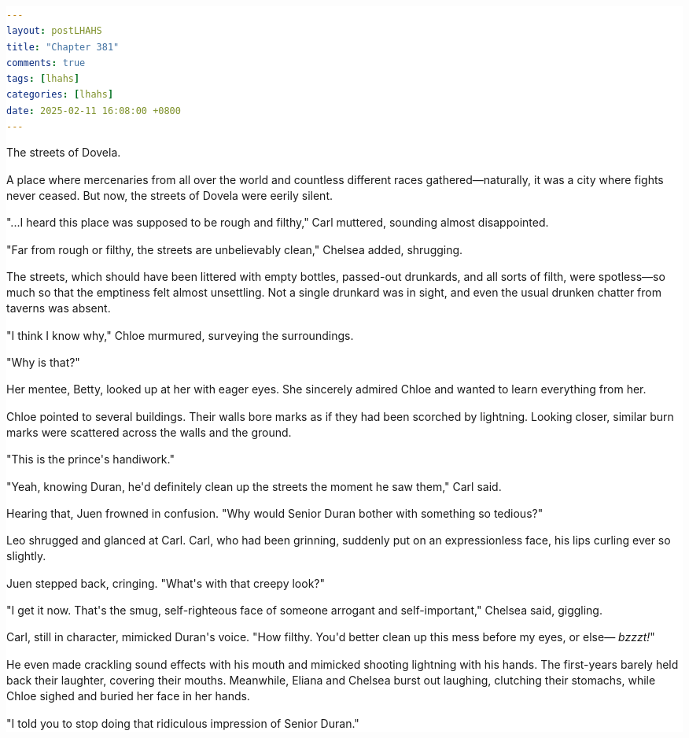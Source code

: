```yaml
---
layout: postLHAHS
title: "Chapter 381"
comments: true
tags: [lhahs]
categories: [lhahs]
date: 2025-02-11 16:08:00 +0800
---
```


The streets of Dovela.

A place where mercenaries from all over the world and countless different races gathered—naturally, it was a city where fights never ceased. But now, the streets of Dovela were eerily silent.

"...I heard this place was supposed to be rough and filthy," Carl muttered, sounding almost disappointed.

"Far from rough or filthy, the streets are unbelievably clean," Chelsea added, shrugging.

The streets, which should have been littered with empty bottles, passed-out drunkards, and all sorts of filth, were spotless—so much so that the emptiness felt almost unsettling. Not a single drunkard was in sight, and even the usual drunken chatter from taverns was absent.

"I think I know why," Chloe murmured, surveying the surroundings.

"Why is that?"

Her mentee, Betty, looked up at her with eager eyes. She sincerely admired Chloe and wanted to learn everything from her.

Chloe pointed to several buildings. Their walls bore marks as if they had been scorched by lightning. Looking closer, similar burn marks were scattered across the walls and the ground.

"This is the prince's handiwork."

"Yeah, knowing Duran, he'd definitely clean up the streets the moment he saw them," Carl said.

Hearing that, Juen frowned in confusion. "Why would Senior Duran bother with something so tedious?"

Leo shrugged and glanced at Carl. Carl, who had been grinning, suddenly put on an expressionless face, his lips curling ever so slightly.

Juen stepped back, cringing. "What's with that creepy look?"

"I get it now. That's the smug, self-righteous face of someone arrogant and self-important," Chelsea said, giggling.

Carl, still in character, mimicked Duran's voice. "How filthy. You'd better clean up this mess before my eyes, or else— *bzzzt!*"

He even made crackling sound effects with his mouth and mimicked shooting lightning with his hands. The first-years barely held back their laughter, covering their mouths. Meanwhile, Eliana and Chelsea burst out laughing, clutching their stomachs, while Chloe sighed and buried her face in her hands.

"I told you to stop doing that ridiculous impression of Senior Duran."
